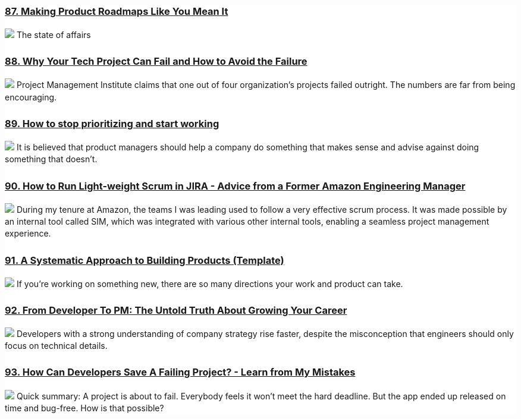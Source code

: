 ### [87. Making Product Roadmaps Like You Mean It](https://hackernoon.com/making-product-roadmaps-like-you-mean-it-2p1v36cg)
![](https://cdn.hackernoon.com/images/y72hh361i.jpg)
The state of affairs

### [88. Why Your Tech Project Can Fail and How to Avoid the Failure](https://hackernoon.com/why-your-tech-project-can-fail-and-how-to-avoid-the-failure-jq23z3sbv)
![](https://cdn.hackernoon.com/drafts/4ro3s77.png)
Project Management Institute claims that one out of four organization’s projects failed outright. The numbers are far from being encouraging.

### [89. How to stop prioritizing and start working](https://hackernoon.com/how-to-stop-prioritizing-and-start-working-9j4j3n3q)
![](https://cdn.hackernoon.com/images/c4j33n4a.jpg)
It is believed that product managers should help a company do something that makes sense and advise against doing something that doesn’t. 

### [90. How to Run Light-weight Scrum in JIRA - Advice from a Former Amazon Engineering Manager](https://hackernoon.com/how-to-run-light-weight-scrum-in-jira-advice-from-a-former-amazon-engineering-manager-8x523u4u)
![](https://firebasestorage.googleapis.com/v0/b/hackernoon-app.appspot.com/o/images%2FOzFpdZJy2tSzle9JMR6KQylGR383-jv3d3u6r.jpeg?alt=media&token=04b1184a-1a08-48bb-a640-a11ce6f81f3f)
During my tenure at Amazon, the teams I was leading used to follow a very effective scrum process. It was made possible by an internal tool called SIM, which was integrated with various other internal tools, enabling a seamless project management experience. 

### [91. A Systematic Approach to Building Products (Template)](https://hackernoon.com/a-systematic-approach-to-building-products-template-fl273wlo)
![](https://firebasestorage.googleapis.com/v0/b/hackernoon-app.appspot.com/o/images%2FrFnbsql7nWZYm3vZytm2TUx8zvZ2-tug3wkp.jpeg?alt=media&token=052c21b7-7589-496f-865c-811edf065c20)
If you’re working on something new, there are so many directions your work and product can take.

### [92. From Developer To PM: The Untold Truth About Growing Your Career](https://hackernoon.com/from-developer-to-pm-the-untold-truth-about-growing-your-career-101033ed)
![](https://cdn.hackernoon.com/images/87TektCts2aPzLfLjzdBJnicMFK2-fhw33im.jpeg)
Developers with a strong understanding of company strategy rise faster, despite the misconception that engineers should only focus on technical details.

### [93. How Can Developers Save A Failing Project? - Learn from My Mistakes](https://hackernoon.com/how-can-developers-save-a-failing-project-learn-from-my-mistakes-l12a33f9)
![](https://cdn.hackernoon.com/images/FR3b4D5w75cFHqJ6I8m3arHmR8t1-409h3f5c.jpeg)
Quick summary: A project is about to fail. Everybody feels it won’t meet the hard deadline. But the app ended up released on time and bug-free. How is that possible?
